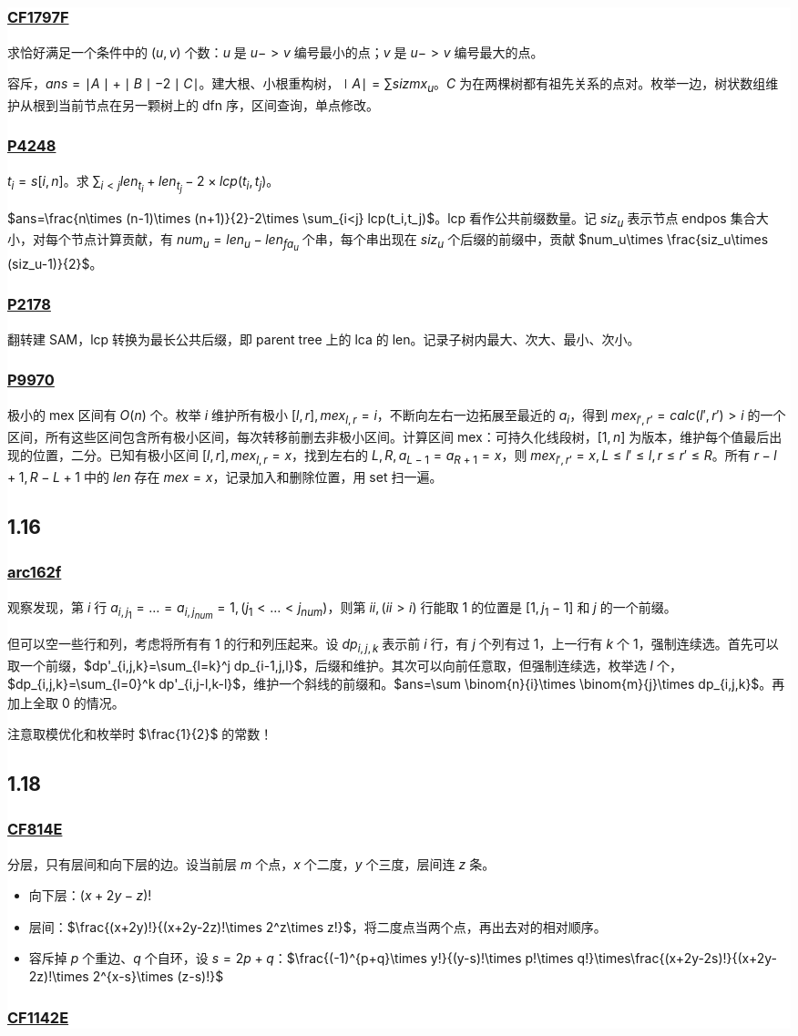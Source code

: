 ### [CF1797F](https://www.luogu.com.cn/problem/CF1797F])

求恰好满足一个条件中的 $(u,v)$ 个数：$u$ 是 $u->v$ 编号最小的点；$v$ 是 $u->v$ 编号最大的点。

容斥，$ans=\mid A\mid+\mid B\mid-2\mid C\mid$。建大根、小根重构树，$\mid A\mid=\sum sizmx_u$。$C$ 为在两棵树都有祖先关系的点对。枚举一边，树状数组维护从根到当前节点在另一颗树上的 dfn 序，区间查询，单点修改。

### [P4248](https://www.luogu.com.cn/problem/P4248)

$t_i=s[i,n]$。求 $\sum_{i<j}len_{t_i}+len_{t_j}-2\times lcp(t_i,t_j)$。

$ans=\frac{n\times (n-1)\times (n+1)}{2}-2\times \sum_{i<j} lcp(t_i,t_j)$。lcp 看作公共前缀数量。记 $siz_u$ 表示节点 endpos 集合大小，对每个节点计算贡献，有 $num_u=len_u-len_{fa_u}$ 个串，每个串出现在 $siz_u$ 个后缀的前缀中，贡献 $num_u\times \frac{siz_u\times (siz_u-1)}{2}$。


### [P2178](https://www.luogu.com.cn/problem/P2178)

翻转建 SAM，lcp 转换为最长公共后缀，即 parent tree 上的 lca 的 len。记录子树内最大、次大、最小、次小。

### [P9970](https://www.luogu.com.cn/problem/P9970)

极小的 mex 区间有 $O(n)$ 个。枚举 $i$ 维护所有极小 $[l,r],mex_{l,r}=i$，不断向左右一边拓展至最近的 $a_i$，得到 $mex_{l',r'}=calc(l',r')>i$ 的一个区间，所有这些区间包含所有极小区间，每次转移前删去非极小区间。计算区间 mex：可持久化线段树，$[1,n]$ 为版本，维护每个值最后出现的位置，二分。已知有极小区间 $[l,r],mex_{l,r}=x$，找到左右的 $L,R,a_{L-1}=a_{R+1}=x$，则 $mex_{l',r'}=x,L\leq l'\leq l,r\leq r'\leq R$。所有 $r-l+1,R-L+1$ 中的 $len$ 存在 $mex=x$，记录加入和删除位置，用 set 扫一遍。

## 1.16

### [arc162f](https://www.luogu.com.cn/problem/AT_arc162_f)

观察发现，第 $i$ 行 $a_{i,j_1}=\ldots =a_{i,j_{num}}=1,(j_1<\ldots <j_{num})$，则第 $ii,(ii>i)$ 行能取 $1$ 的位置是 $[1,j_1-1]$ 和 $j$ 的一个前缀。

但可以空一些行和列，考虑将所有有 $1$ 的行和列压起来。设 $dp_{i,j,k}$ 表示前 $i$ 行，有 $j$ 个列有过 $1$，上一行有 $k$ 个 $1$，强制连续选。首先可以取一个前缀，$dp'_{i,j,k}=\sum_{l=k}^j dp_{i-1,j,l}$，后缀和维护。其次可以向前任意取，但强制连续选，枚举选 $l$ 个，$dp_{i,j,k}=\sum_{l=0}^k dp'_{i,j-l,k-l}$，维护一个斜线的前缀和。$ans=\sum \binom{n}{i}\times \binom{m}{j}\times dp_{i,j,k}$。再加上全取 $0$ 的情况。

注意取模优化和枚举时 $\frac{1}{2}$ 的常数！

## 1.18

### [CF814E](https://www.luogu.com.cn/problem/CF814E)

分层，只有层间和向下层的边。设当前层 $m$ 个点，$x$ 个二度，$y$ 个三度，层间连 $z$ 条。

- 向下层：$(x+2y-z)!$

- 层间：$\frac{(x+2y)!}{(x+2y-2z)!\times 2^z\times z!}$，将二度点当两个点，再出去对的相对顺序。

- 容斥掉 $p$ 个重边、$q$ 个自环，设 $s=2p+q$：$\frac{(-1)^{p+q}\times y!}{(y-s)!\times p!\times q!}\times\frac{(x+2y-2s)!}{(x+2y-2z)!\times 2^{x-s}\times (z-s)!}$ 

### [CF1142E](https://www.luogu.com.cn/problem/CF1142E)
